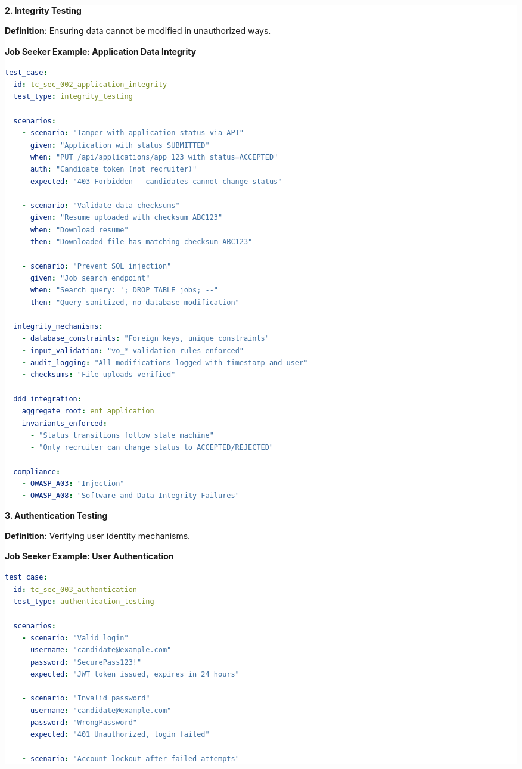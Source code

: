 
**2. Integrity Testing**

**Definition**: Ensuring data cannot be modified in unauthorized ways.

**Job Seeker Example: Application Data Integrity**
```yaml
test_case:
  id: tc_sec_002_application_integrity
  test_type: integrity_testing

  scenarios:
    - scenario: "Tamper with application status via API"
      given: "Application with status SUBMITTED"
      when: "PUT /api/applications/app_123 with status=ACCEPTED"
      auth: "Candidate token (not recruiter)"
      expected: "403 Forbidden - candidates cannot change status"

    - scenario: "Validate data checksums"
      given: "Resume uploaded with checksum ABC123"
      when: "Download resume"
      then: "Downloaded file has matching checksum ABC123"

    - scenario: "Prevent SQL injection"
      given: "Job search endpoint"
      when: "Search query: '; DROP TABLE jobs; --"
      then: "Query sanitized, no database modification"

  integrity_mechanisms:
    - database_constraints: "Foreign keys, unique constraints"
    - input_validation: "vo_* validation rules enforced"
    - audit_logging: "All modifications logged with timestamp and user"
    - checksums: "File uploads verified"

  ddd_integration:
    aggregate_root: ent_application
    invariants_enforced:
      - "Status transitions follow state machine"
      - "Only recruiter can change status to ACCEPTED/REJECTED"

  compliance:
    - OWASP_A03: "Injection"
    - OWASP_A08: "Software and Data Integrity Failures"
```

**3. Authentication Testing**

**Definition**: Verifying user identity mechanisms.

**Job Seeker Example: User Authentication**
```yaml
test_case:
  id: tc_sec_003_authentication
  test_type: authentication_testing

  scenarios:
    - scenario: "Valid login"
      username: "candidate@example.com"
      password: "SecurePass123!"
      expected: "JWT token issued, expires in 24 hours"

    - scenario: "Invalid password"
      username: "candidate@example.com"
      password: "WrongPassword"
      expected: "401 Unauthorized, login failed"

    - scenario: "Account lockout after failed attempts"
```